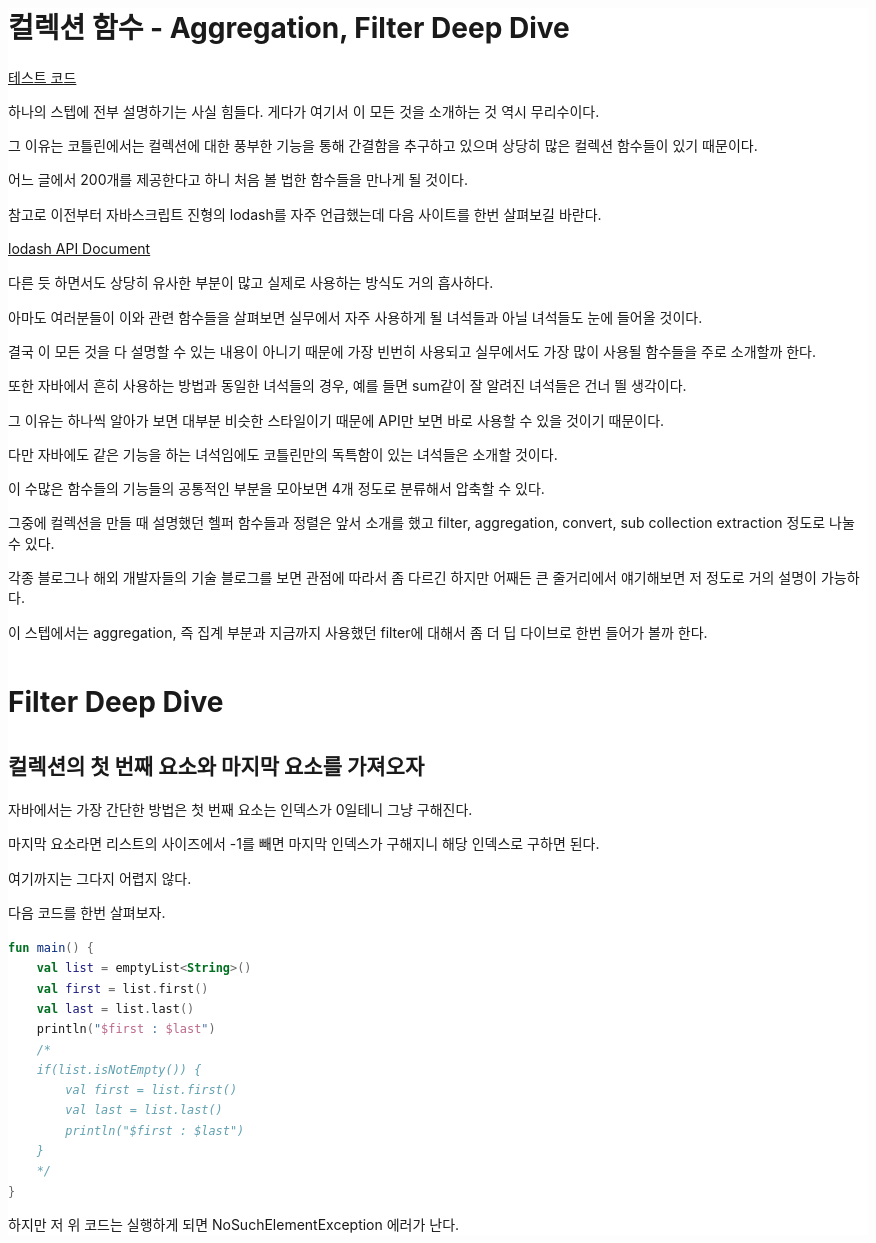 # 컬렉션 함수 - Aggregation, Filter Deep Dive

[테스트 코드](https://github.com/basquiat78/kotlin-basic-for-you/blob/main/code/aggregationandfilter/kotlin/AggregationAndFilter.kt)

하나의 스텝에 전부 설명하기는 사실 힘들다. 게다가 여기서 이 모든 것을 소개하는 것 역시 무리수이다.

그 이유는 코틀린에서는 컬렉션에 대한 풍부한 기능을 통해 간결함을 추구하고 있으며 상당히 많은 컬렉션 함수들이 있기 때문이다.

어느 글에서 200개를 제공한다고 하니 처음 볼 법한 함수들을 만나게 될 것이다.     

참고로 이전부터 자바스크립트 진형의 lodash를 자주 언급했는데 다음 사이트를 한번 살펴보길 바란다.

[lodash API Document](https://lodash.com/docs/4.17.15)      

다른 듯 하면서도 상당히 유사한 부분이 많고 실제로 사용하는 방식도 거의 흡사하다.       

아마도 여러분들이 이와 관련 함수들을 살펴보면 실무에서 자주 사용하게 될 녀석들과 아닐 녀석들도 눈에 들어올 것이다.       

결국 이 모든 것을 다 설명할 수 있는 내용이 아니기 때문에 가장 빈번히 사용되고 실무에서도 가장 많이 사용될 함수들을 주로 소개할까 한다.

또한 자바에서 흔히 사용하는 방법과 동일한 녀석들의 경우, 예를 들면 sum같이 잘 알려진 녀석들은 건너 띌 생각이다.

그 이유는 하나씩 알아가 보면 대부분 비슷한 스타일이기 때문에 API만 보면 바로 사용할 수 있을 것이기 때문이다.

다만 자바에도 같은 기능을 하는 녀석임에도 코틀린만의 독특함이 있는 녀석들은 소개할 것이다.       

이 수많은 함수들의 기능들의 공통적인 부분을 모아보면 4개 정도로 분류해서 압축할 수 있다.

그중에 컬렉션을 만들 때 설명했던 헬퍼 함수들과 정렬은 앞서 소개를 했고 filter, aggregation, convert, sub collection extraction 정도로 나눌 수 있다.

각종 블로그나 해외 개발자들의 기술 블로그를 보면 관점에 따라서 좀 다르긴 하지만 어째든 큰 줄거리에서 얘기해보면 저 정도로 거의 설명이 가능하다.

이 스텝에서는 aggregation, 즉 집계 부분과 지금까지 사용했던 filter에 대해서 좀 더 딥 다이브로 한번 들어가 볼까 한다.

# Filter Deep Dive

## 컬렉션의 첫 번째 요소와 마지막 요소를 가져오자

자바에서는 가장 간단한 방법은 첫 번째 요소는 인덱스가 0일테니 그냥 구해진다.

마지막 요소라면 리스트의 사이즈에서 -1를 빼면 마지막 인덱스가 구해지니 해당 인덱스로 구하면 된다.

여기까지는 그다지 어렵지 않다.

다음 코드를 한번 살펴보자.

```kotlin
fun main() {
    val list = emptyList<String>()
    val first = list.first()
    val last = list.last()
    println("$first : $last")
    /*
    if(list.isNotEmpty()) {
        val first = list.first()
        val last = list.last()
        println("$first : $last")
    }
    */
}
```
하지만 저 위 코드는 실행하게 되면 NoSuchElementException 에러가 난다.
